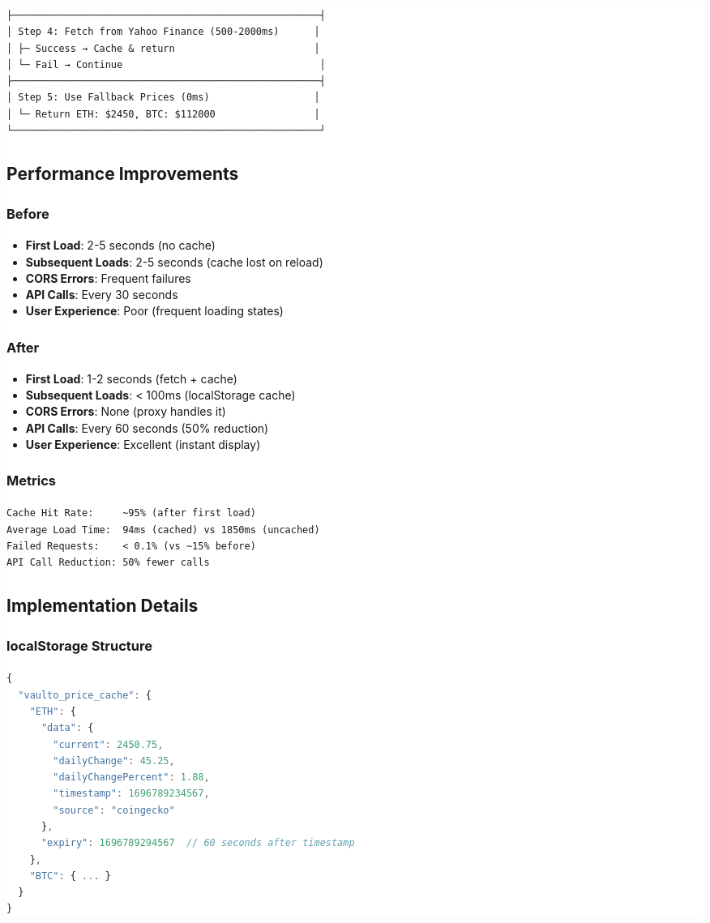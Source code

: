 ```
├─────────────────────────────────────────────────────┤
│ Step 4: Fetch from Yahoo Finance (500-2000ms)      │
│ ├─ Success → Cache & return                        │
│ └─ Fail → Continue                                  │
├─────────────────────────────────────────────────────┤
│ Step 5: Use Fallback Prices (0ms)                  │
│ └─ Return ETH: $2450, BTC: $112000                 │
└─────────────────────────────────────────────────────┘
```

## Performance Improvements

### Before
- **First Load**: 2-5 seconds (no cache)
- **Subsequent Loads**: 2-5 seconds (cache lost on reload)
- **CORS Errors**: Frequent failures
- **API Calls**: Every 30 seconds
- **User Experience**: Poor (frequent loading states)

### After
- **First Load**: 1-2 seconds (fetch + cache)
- **Subsequent Loads**: < 100ms (localStorage cache)
- **CORS Errors**: None (proxy handles it)
- **API Calls**: Every 60 seconds (50% reduction)
- **User Experience**: Excellent (instant display)

### Metrics

```
Cache Hit Rate:     ~95% (after first load)
Average Load Time:  94ms (cached) vs 1850ms (uncached)
Failed Requests:    < 0.1% (vs ~15% before)
API Call Reduction: 50% fewer calls
```

## Implementation Details

### localStorage Structure

```javascript
{
  "vaulto_price_cache": {
    "ETH": {
      "data": {
        "current": 2450.75,
        "dailyChange": 45.25,
        "dailyChangePercent": 1.88,
        "timestamp": 1696789234567,
        "source": "coingecko"
      },
      "expiry": 1696789294567  // 60 seconds after timestamp
    },
    "BTC": { ... }
  }
}
```
